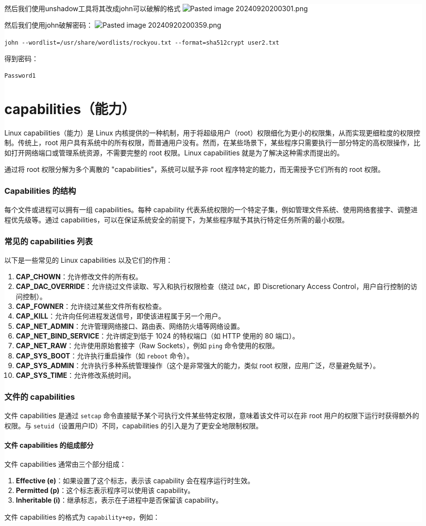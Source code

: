 然后我们使用unshadow工具将其改成john可以破解的格式
![Pasted image 20240920200301.png](/img/user/picture/Pasted%20image%2020240920200301.png)

然后我们使用john破解密码：
![Pasted image 20240920200359.png](/img/user/picture/Pasted%20image%2020240920200359.png)
```shell
john --wordlist=/usr/share/wordlists/rockyou.txt --format=sha512crypt user2.txt
```
得到密码：
```
Password1
```


# capabilities（能力）

Linux capabilities（能力）是 Linux 内核提供的一种机制，用于将超级用户（root）权限细化为更小的权限集，从而实现更细粒度的权限控制。传统上，root 用户具有系统中的所有权限，而普通用户没有。然而，在某些场景下，某些程序只需要执行一部分特定的高权限操作，比如打开网络端口或管理系统资源，不需要完整的 root 权限。Linux capabilities 就是为了解决这种需求而提出的。

通过将 root 权限分解为多个离散的 "capabilities"，系统可以赋予非 root 程序特定的能力，而无需授予它们所有的 root 权限。

### Capabilities 的结构
每个文件或进程可以拥有一组 capabilities。每种 capability 代表系统权限的一个特定子集，例如管理文件系统、使用网络套接字、调整进程优先级等。通过 capabilities，可以在保证系统安全的前提下，为某些程序赋予其执行特定任务所需的最小权限。

### 常见的 capabilities 列表
以下是一些常见的 Linux capabilities 以及它们的作用：

1. **CAP_CHOWN**：允许修改文件的所有权。
2. **CAP_DAC_OVERRIDE**：允许绕过文件读取、写入和执行权限检查（绕过 `DAC`，即 Discretionary Access Control，用户自行控制的访问控制）。
3. **CAP_FOWNER**：允许绕过某些文件所有权检查。
4. **CAP_KILL**：允许向任何进程发送信号，即使该进程属于另一个用户。
5. **CAP_NET_ADMIN**：允许管理网络接口、路由表、网络防火墙等网络设置。
6. **CAP_NET_BIND_SERVICE**：允许绑定到低于 1024 的特权端口（如 HTTP 使用的 80 端口）。
7. **CAP_NET_RAW**：允许使用原始套接字（Raw Sockets），例如 `ping` 命令使用的权限。
8. **CAP_SYS_BOOT**：允许执行重启操作（如 `reboot` 命令）。
9. **CAP_SYS_ADMIN**：允许执行多种系统管理操作（这个是非常强大的能力，类似 root 权限，应用广泛，尽量避免赋予）。
10. **CAP_SYS_TIME**：允许修改系统时间。

### 文件的 capabilities
文件 capabilities 是通过 `setcap` 命令直接赋予某个可执行文件某些特定权限，意味着该文件可以在非 root 用户的权限下运行时获得额外的权限。与 `setuid`（设置用户ID）不同，capabilities 的引入是为了更安全地限制权限。

#### 文件 capabilities 的组成部分
文件 capabilities 通常由三个部分组成：

1. **Effective (e)**：如果设置了这个标志，表示该 capability 会在程序运行时生效。
2. **Permitted (p)**：这个标志表示程序可以使用该 capability。
3. **Inheritable (i)**：继承标志，表示在子进程中是否保留该 capability。

文件 capabilities 的格式为 `capability+ep`，例如：
